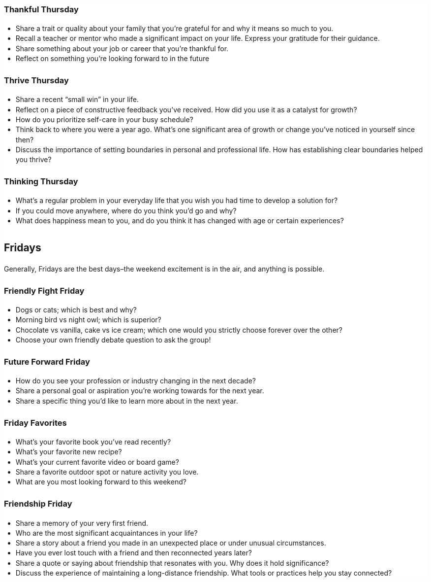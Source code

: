 ### Thankful Thursday
- Share a trait or quality about your family that you’re grateful for and why it means so much to you.
- Recall a teacher or mentor who made a significant impact on your life. Express your gratitude for their guidance.
- Share something about your job or career that you’re thankful for.
- Reflect on something you’re looking forward to in the future

### Thrive Thursday
- Share a recent “small win” in your life.
- Reflect on a piece of constructive feedback you’ve received. How did you use it as a catalyst for growth?
- How do you prioritize self-care in your busy schedule?
- Think back to where you were a year ago. What’s one significant area of growth or change you’ve noticed in yourself since then?
- Discuss the importance of setting boundaries in personal and professional life. How has establishing clear boundaries helped you thrive?

### Thinking Thursday

- What’s a regular problem in your everyday life that you wish you had time to develop a solution for?
- If you could move anywhere, where do you think you’d go and why?
- What does happiness mean to you, and do you think it has changed with age or certain experiences?

## <a name="fridays">Fridays</a>
Generally, Fridays are the best days–the weekend excitement is in the air, and anything is possible. 

### Friendly Fight Friday
- Dogs or cats; which is best and why?
- Morning bird vs night owl; which is superior?
- Chocolate vs vanilla, cake vs ice cream; which one would you strictly choose forever over the other?
- Choose your own friendly debate question to ask the group!

### Future Forward Friday
- How do you see your profession or industry changing in the next decade?
- Share a personal goal or aspiration you’re working towards for the next year.
- Share a specific thing you’d like to learn more about in the next year.

### Friday Favorites 
- What’s your favorite book you’ve read recently?
- What’s your favorite new recipe?
- What’s your current favorite video or board game?
- Share a favorite outdoor spot or nature activity you love.
- What are you most looking forward to this weekend?

### Friendship Friday 
- Share a memory of your very first friend.
- Who are the most significant acquaintances in your life?
- Share a story about a friend you made in an unexpected place or under unusual circumstances.
- Have you ever lost touch with a friend and then reconnected years later?
- Share a quote or saying about friendship that resonates with you. Why does it hold significance?
- Discuss the experience of maintaining a long-distance friendship. What tools or practices help you stay connected?
